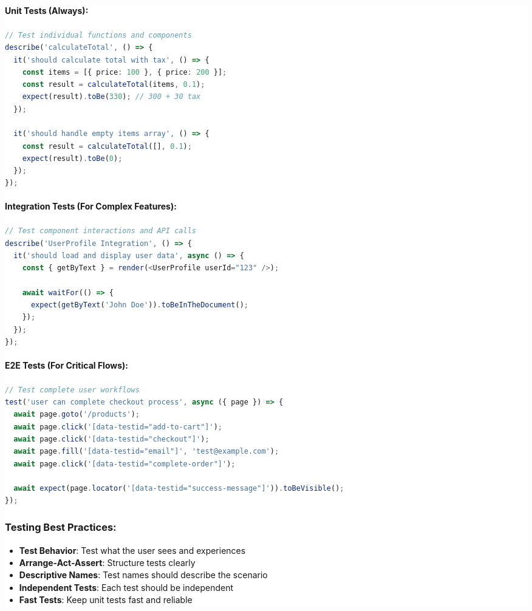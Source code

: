 #### Unit Tests (Always):
```typescript
// Test individual functions and components
describe('calculateTotal', () => {
  it('should calculate total with tax', () => {
    const items = [{ price: 100 }, { price: 200 }];
    const result = calculateTotal(items, 0.1);
    expect(result).toBe(330); // 300 + 30 tax
  });

  it('should handle empty items array', () => {
    const result = calculateTotal([], 0.1);
    expect(result).toBe(0);
  });
});
```

#### Integration Tests (For Complex Features):
```typescript
// Test component interactions and API calls
describe('UserProfile Integration', () => {
  it('should load and display user data', async () => {
    const { getByText } = render(<UserProfile userId="123" />);
    
    await waitFor(() => {
      expect(getByText('John Doe')).toBeInTheDocument();
    });
  });
});
```

#### E2E Tests (For Critical Flows):
```typescript
// Test complete user workflows
test('user can complete checkout process', async ({ page }) => {
  await page.goto('/products');
  await page.click('[data-testid="add-to-cart"]');
  await page.click('[data-testid="checkout"]');
  await page.fill('[data-testid="email"]', 'test@example.com');
  await page.click('[data-testid="complete-order"]');
  
  await expect(page.locator('[data-testid="success-message"]')).toBeVisible();
});
```

### Testing Best Practices:
- **Test Behavior**: Test what the user sees and experiences
- **Arrange-Act-Assert**: Structure tests clearly
- **Descriptive Names**: Test names should describe the scenario
- **Independent Tests**: Each test should be independent
- **Fast Tests**: Keep unit tests fast and reliable
